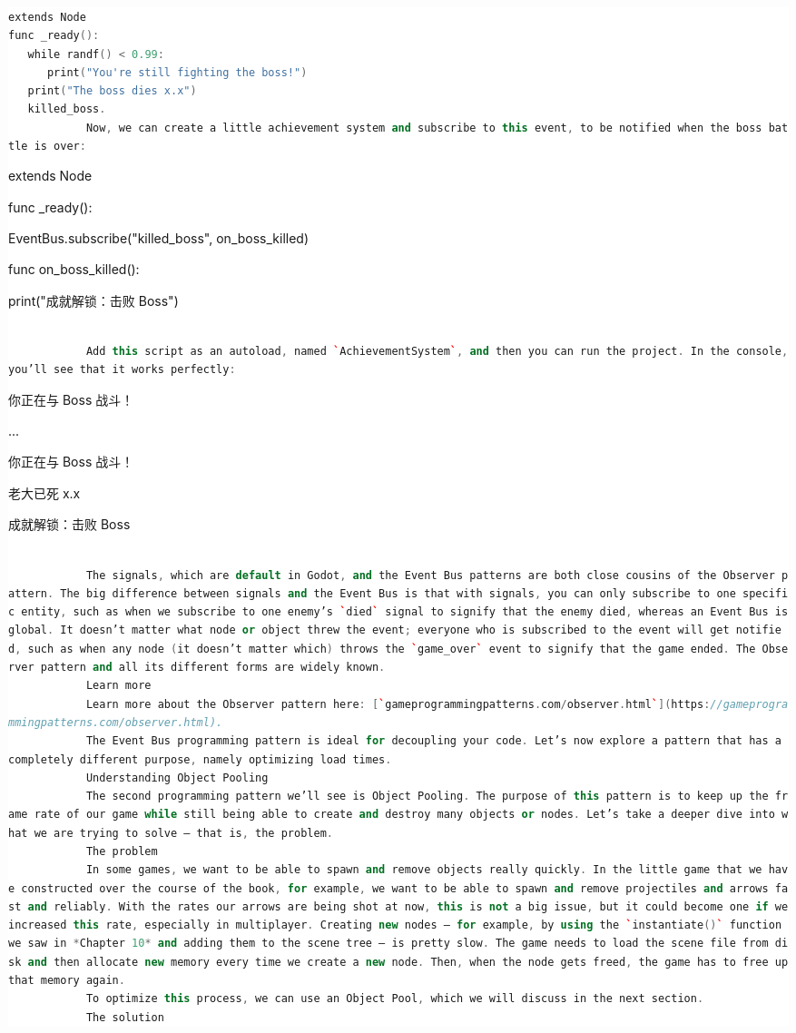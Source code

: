 ```cpp
extends Node
func _ready():
   while randf() < 0.99:
      print("You're still fighting the boss!")
   print("The boss dies x.x")
   killed_boss.
			Now, we can create a little achievement system and subscribe to this event, to be notified when the boss battle is over:

```

extends Node

func _ready():

EventBus.subscribe("killed_boss", on_boss_killed)

func on_boss_killed():

print("成就解锁：击败 Boss")

```cpp

			Add this script as an autoload, named `AchievementSystem`, and then you can run the project. In the console, you’ll see that it works perfectly:

```

你正在与 Boss 战斗！

...

你正在与 Boss 战斗！

老大已死 x.x

成就解锁：击败 Boss

```cpp

			The signals, which are default in Godot, and the Event Bus patterns are both close cousins of the Observer pattern. The big difference between signals and the Event Bus is that with signals, you can only subscribe to one specific entity, such as when we subscribe to one enemy’s `died` signal to signify that the enemy died, whereas an Event Bus is global. It doesn’t matter what node or object threw the event; everyone who is subscribed to the event will get notified, such as when any node (it doesn’t matter which) throws the `game_over` event to signify that the game ended. The Observer pattern and all its different forms are widely known.
			Learn more
			Learn more about the Observer pattern here: [`gameprogrammingpatterns.com/observer.html`](https://gameprogrammingpatterns.com/observer.html).
			The Event Bus programming pattern is ideal for decoupling your code. Let’s now explore a pattern that has a completely different purpose, namely optimizing load times.
			Understanding Object Pooling
			The second programming pattern we’ll see is Object Pooling. The purpose of this pattern is to keep up the frame rate of our game while still being able to create and destroy many objects or nodes. Let’s take a deeper dive into what we are trying to solve – that is, the problem.
			The problem
			In some games, we want to be able to spawn and remove objects really quickly. In the little game that we have constructed over the course of the book, for example, we want to be able to spawn and remove projectiles and arrows fast and reliably. With the rates our arrows are being shot at now, this is not a big issue, but it could become one if we increased this rate, especially in multiplayer. Creating new nodes – for example, by using the `instantiate()` function we saw in *Chapter 10* and adding them to the scene tree – is pretty slow. The game needs to load the scene file from disk and then allocate new memory every time we create a new node. Then, when the node gets freed, the game has to free up that memory again.
			To optimize this process, we can use an Object Pool, which we will discuss in the next section.
			The solution
```